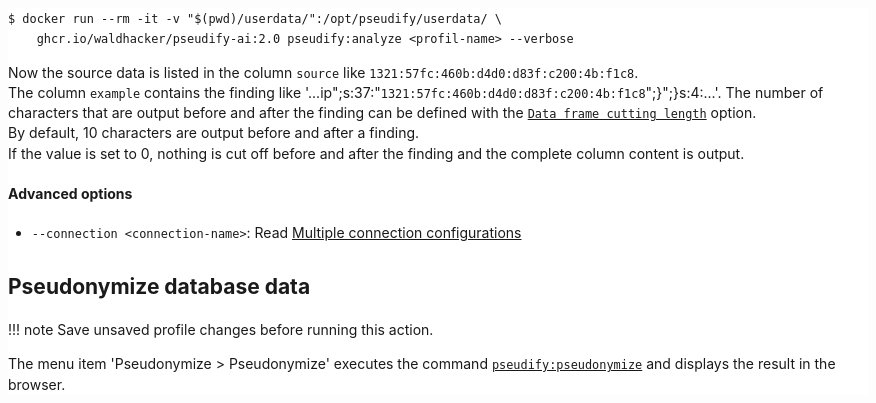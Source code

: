 ```shell
$ docker run --rm -it -v "$(pwd)/userdata/":/opt/pseudify/userdata/ \
    ghcr.io/waldhacker/pseudify-ai:2.0 pseudify:analyze <profil-name> --verbose
```

Now the source data is listed in the column `source` like `1321:57fc:460b:d4d0:d83f:c200:4b:f1c8`.  
The column `example` contains the finding like '...ip";s:37:"`1321:57fc:460b:d4d0:d83f:c200:4b:f1c8`";}";}s:4:...'.
The number of characters that are output before and after the finding can be defined with the [`Data frame cutting length`](#data-frame-cutting-length) option.  
By default, 10 characters are output before and after a finding.  
If the value is set to 0, nothing is cut off before and after the finding and the complete column content is output.  

#### Advanced options

* `--connection <connection-name>`: Read [Multiple connection configurations](setup/configuration.md#multiple-connection-configurations)

## Pseudonymize database data

!!! note
    Save unsaved profile changes before running this action.  

The menu item 'Pseudonymize > Pseudonymize' executes the command [`pseudify:pseudonymize`](#using-the-commandline-recommended-for-cicd-usage) and displays the result in the browser.
